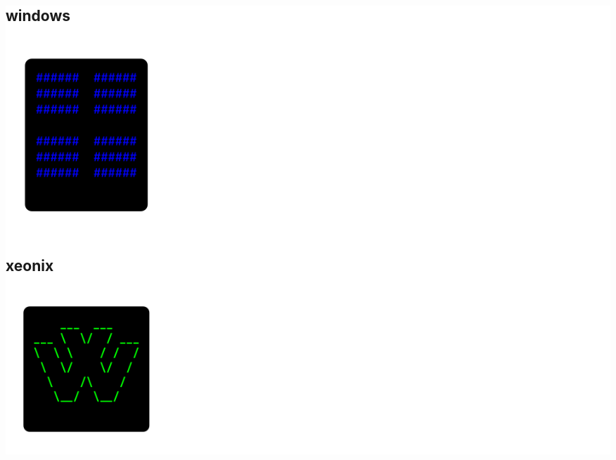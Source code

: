 ## windows
<img src="./assets/logos/windows.svg" width="230">

## xeonix
<img src="./assets/logos/xeonix.svg" width="230">

